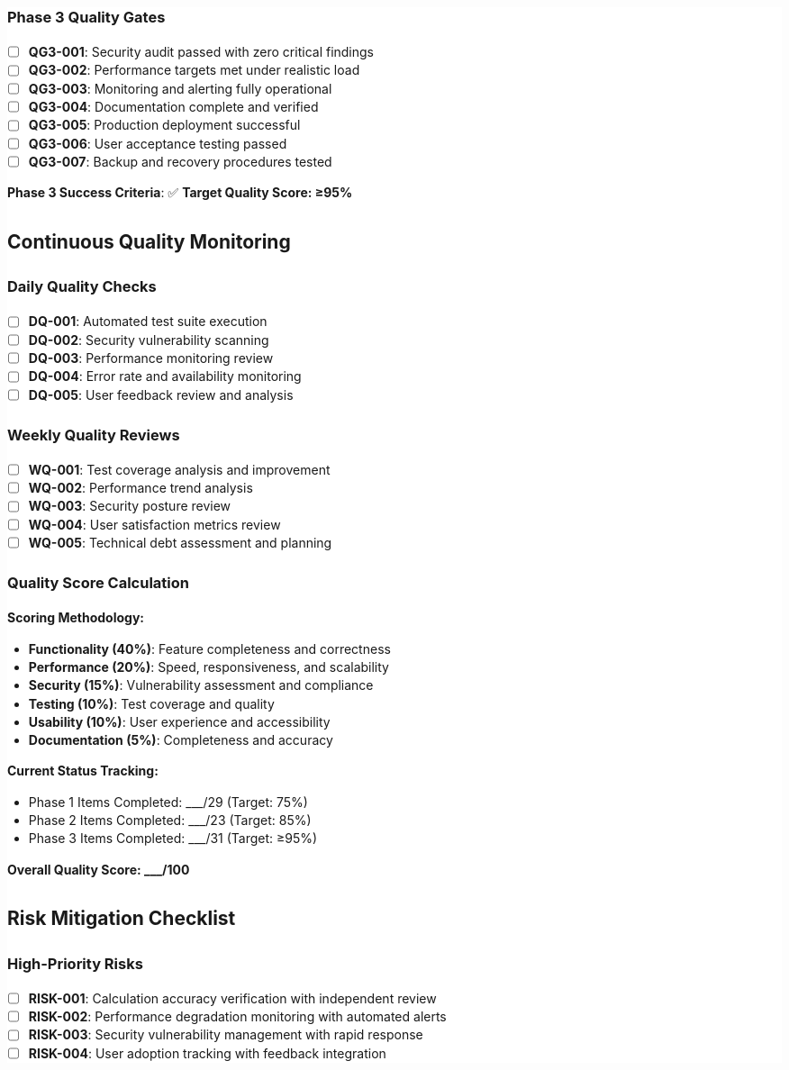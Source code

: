 ### Phase 3 Quality Gates
- [ ] **QG3-001**: Security audit passed with zero critical findings
- [ ] **QG3-002**: Performance targets met under realistic load
- [ ] **QG3-003**: Monitoring and alerting fully operational
- [ ] **QG3-004**: Documentation complete and verified
- [ ] **QG3-005**: Production deployment successful
- [ ] **QG3-006**: User acceptance testing passed
- [ ] **QG3-007**: Backup and recovery procedures tested

**Phase 3 Success Criteria**: ✅ **Target Quality Score: ≥95%**

## Continuous Quality Monitoring

### Daily Quality Checks
- [ ] **DQ-001**: Automated test suite execution
- [ ] **DQ-002**: Security vulnerability scanning
- [ ] **DQ-003**: Performance monitoring review
- [ ] **DQ-004**: Error rate and availability monitoring
- [ ] **DQ-005**: User feedback review and analysis

### Weekly Quality Reviews
- [ ] **WQ-001**: Test coverage analysis and improvement
- [ ] **WQ-002**: Performance trend analysis
- [ ] **WQ-003**: Security posture review
- [ ] **WQ-004**: User satisfaction metrics review
- [ ] **WQ-005**: Technical debt assessment and planning

### Quality Score Calculation

**Scoring Methodology:**
- **Functionality (40%)**: Feature completeness and correctness
- **Performance (20%)**: Speed, responsiveness, and scalability
- **Security (15%)**: Vulnerability assessment and compliance
- **Testing (10%)**: Test coverage and quality
- **Usability (10%)**: User experience and accessibility
- **Documentation (5%)**: Completeness and accuracy

**Current Status Tracking:**
- Phase 1 Items Completed: ___/29 (Target: 75%)
- Phase 2 Items Completed: ___/23 (Target: 85%)
- Phase 3 Items Completed: ___/31 (Target: ≥95%)

**Overall Quality Score: ___/100**

## Risk Mitigation Checklist

### High-Priority Risks
- [ ] **RISK-001**: Calculation accuracy verification with independent review
- [ ] **RISK-002**: Performance degradation monitoring with automated alerts
- [ ] **RISK-003**: Security vulnerability management with rapid response
- [ ] **RISK-004**: User adoption tracking with feedback integration
